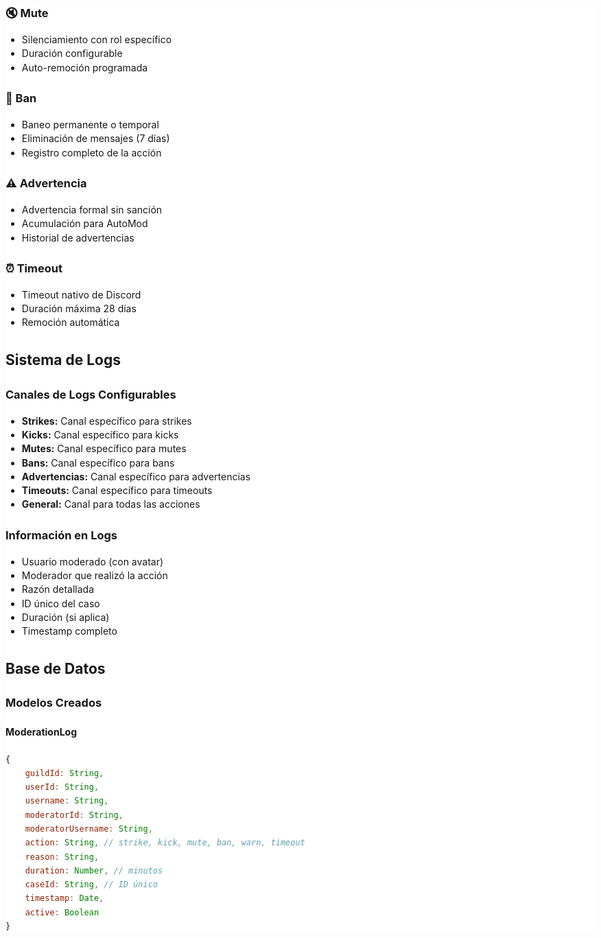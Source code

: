 ### 🔇 Mute
- Silenciamiento con rol específico
- Duración configurable
- Auto-remoción programada

### 🔨 Ban
- Baneo permanente o temporal
- Eliminación de mensajes (7 días)
- Registro completo de la acción

### ⚠️ Advertencia
- Advertencia formal sin sanción
- Acumulación para AutoMod
- Historial de advertencias

### ⏰ Timeout
- Timeout nativo de Discord
- Duración máxima 28 días
- Remoción automática

## Sistema de Logs

### Canales de Logs Configurables
- **Strikes:** Canal específico para strikes
- **Kicks:** Canal específico para kicks
- **Mutes:** Canal específico para mutes
- **Bans:** Canal específico para bans
- **Advertencias:** Canal específico para advertencias
- **Timeouts:** Canal específico para timeouts
- **General:** Canal para todas las acciones

### Información en Logs
- Usuario moderado (con avatar)
- Moderador que realizó la acción
- Razón detallada
- ID único del caso
- Duración (si aplica)
- Timestamp completo

## Base de Datos

### Modelos Creados

#### ModerationLog
```javascript
{
    guildId: String,
    userId: String,
    username: String,
    moderatorId: String,
    moderatorUsername: String,
    action: String, // strike, kick, mute, ban, warn, timeout
    reason: String,
    duration: Number, // minutos
    caseId: String, // ID único
    timestamp: Date,
    active: Boolean
}
```
